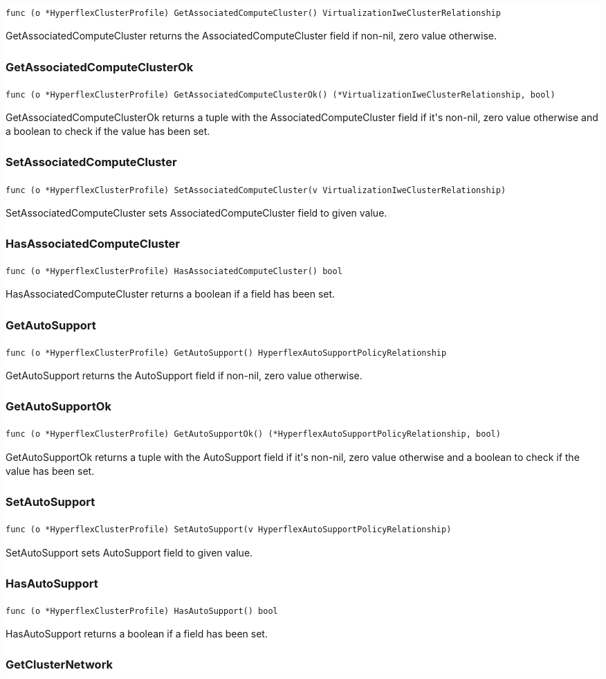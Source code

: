 `func (o *HyperflexClusterProfile) GetAssociatedComputeCluster() VirtualizationIweClusterRelationship`

GetAssociatedComputeCluster returns the AssociatedComputeCluster field if non-nil, zero value otherwise.

### GetAssociatedComputeClusterOk

`func (o *HyperflexClusterProfile) GetAssociatedComputeClusterOk() (*VirtualizationIweClusterRelationship, bool)`

GetAssociatedComputeClusterOk returns a tuple with the AssociatedComputeCluster field if it's non-nil, zero value otherwise
and a boolean to check if the value has been set.

### SetAssociatedComputeCluster

`func (o *HyperflexClusterProfile) SetAssociatedComputeCluster(v VirtualizationIweClusterRelationship)`

SetAssociatedComputeCluster sets AssociatedComputeCluster field to given value.

### HasAssociatedComputeCluster

`func (o *HyperflexClusterProfile) HasAssociatedComputeCluster() bool`

HasAssociatedComputeCluster returns a boolean if a field has been set.

### GetAutoSupport

`func (o *HyperflexClusterProfile) GetAutoSupport() HyperflexAutoSupportPolicyRelationship`

GetAutoSupport returns the AutoSupport field if non-nil, zero value otherwise.

### GetAutoSupportOk

`func (o *HyperflexClusterProfile) GetAutoSupportOk() (*HyperflexAutoSupportPolicyRelationship, bool)`

GetAutoSupportOk returns a tuple with the AutoSupport field if it's non-nil, zero value otherwise
and a boolean to check if the value has been set.

### SetAutoSupport

`func (o *HyperflexClusterProfile) SetAutoSupport(v HyperflexAutoSupportPolicyRelationship)`

SetAutoSupport sets AutoSupport field to given value.

### HasAutoSupport

`func (o *HyperflexClusterProfile) HasAutoSupport() bool`

HasAutoSupport returns a boolean if a field has been set.

### GetClusterNetwork
